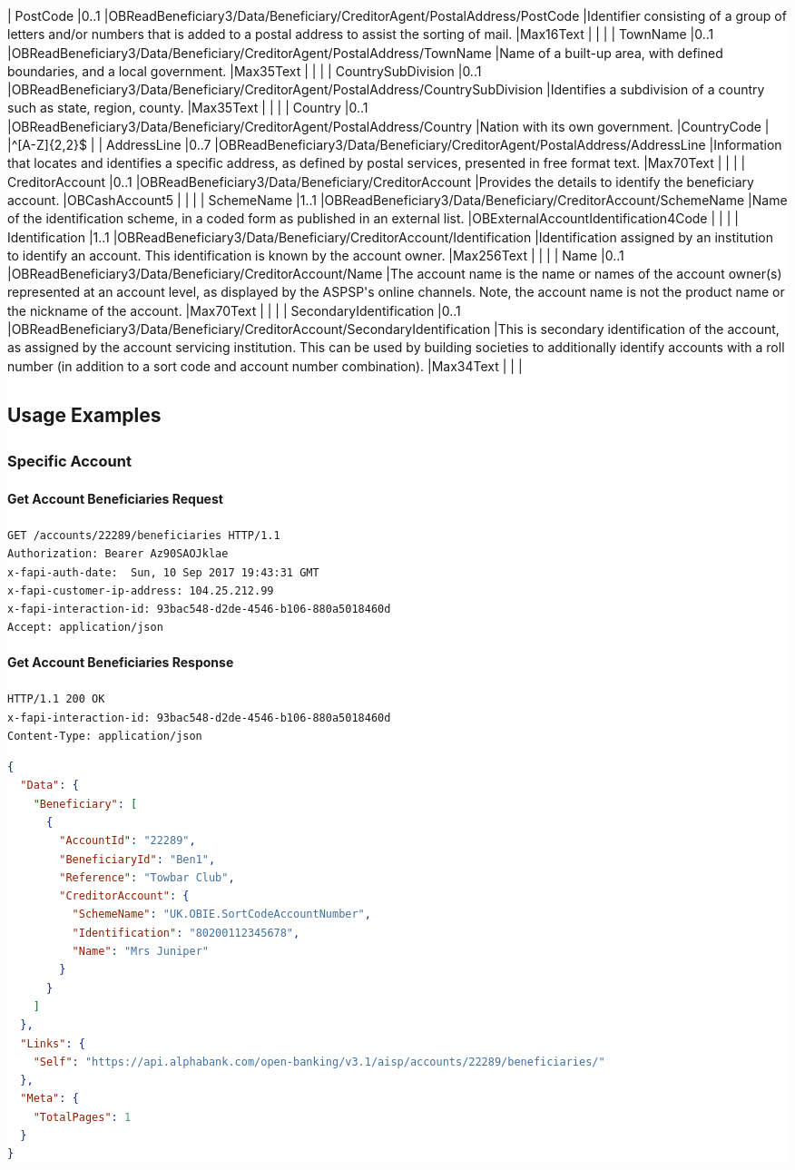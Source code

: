 | PostCode |0..1 |OBReadBeneficiary3/Data/Beneficiary/CreditorAgent/PostalAddress/PostCode |Identifier consisting of a group of letters and/or numbers that is added to a postal address to assist the sorting of mail. |Max16Text | | |
| TownName |0..1 |OBReadBeneficiary3/Data/Beneficiary/CreditorAgent/PostalAddress/TownName |Name of a built-up area, with defined boundaries, and a local government. |Max35Text | | |
| CountrySubDivision |0..1 |OBReadBeneficiary3/Data/Beneficiary/CreditorAgent/PostalAddress/CountrySubDivision |Identifies a subdivision of a country such as state, region, county. |Max35Text | | |
| Country |0..1 |OBReadBeneficiary3/Data/Beneficiary/CreditorAgent/PostalAddress/Country |Nation with its own government. |CountryCode | |^[A-Z]{2,2}$ |
| AddressLine |0..7 |OBReadBeneficiary3/Data/Beneficiary/CreditorAgent/PostalAddress/AddressLine |Information that locates and identifies a specific address, as defined by postal services, presented in free format text. |Max70Text | | |
| CreditorAccount |0..1 |OBReadBeneficiary3/Data/Beneficiary/CreditorAccount |Provides the details to identify the beneficiary account. |OBCashAccount5 | | |
| SchemeName |1..1 |OBReadBeneficiary3/Data/Beneficiary/CreditorAccount/SchemeName |Name of the identification scheme, in a coded form as published in an external list. |OBExternalAccountIdentification4Code | | |
| Identification |1..1 |OBReadBeneficiary3/Data/Beneficiary/CreditorAccount/Identification |Identification assigned by an institution to identify an account. This identification is known by the account owner. |Max256Text | | |
| Name |0..1 |OBReadBeneficiary3/Data/Beneficiary/CreditorAccount/Name |The account name is the name or names of the account owner(s) represented at an account level, as displayed by the ASPSP's online channels. Note, the account name is not the product name or the nickname of the account. |Max70Text | | |
| SecondaryIdentification |0..1 |OBReadBeneficiary3/Data/Beneficiary/CreditorAccount/SecondaryIdentification |This is secondary identification of the account, as assigned by the account servicing institution. This can be used by building societies to additionally identify accounts with a roll number (in addition to a sort code and account number combination). |Max34Text | | |

## Usage Examples

### Specific Account

#### Get Account Beneficiaries Request

```
GET /accounts/22289/beneficiaries HTTP/1.1
Authorization: Bearer Az90SAOJklae
x-fapi-auth-date:  Sun, 10 Sep 2017 19:43:31 GMT
x-fapi-customer-ip-address: 104.25.212.99
x-fapi-interaction-id: 93bac548-d2de-4546-b106-880a5018460d
Accept: application/json
```

 #### Get Account Beneficiaries Response

```
HTTP/1.1 200 OK
x-fapi-interaction-id: 93bac548-d2de-4546-b106-880a5018460d
Content-Type: application/json
```

```json
{
  "Data": {
    "Beneficiary": [
      {
        "AccountId": "22289",
        "BeneficiaryId": "Ben1",
        "Reference": "Towbar Club",
        "CreditorAccount": {
          "SchemeName": "UK.OBIE.SortCodeAccountNumber",
          "Identification": "80200112345678",
          "Name": "Mrs Juniper"
        }
      }
    ]
  },
  "Links": {
    "Self": "https://api.alphabank.com/open-banking/v3.1/aisp/accounts/22289/beneficiaries/"
  },
  "Meta": {
    "TotalPages": 1
  }
}
```

